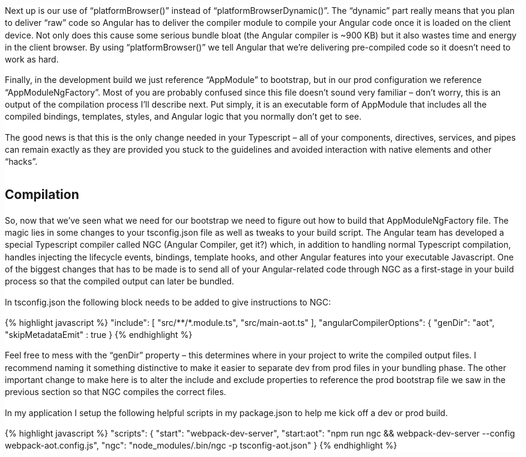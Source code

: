 Next up is our use of “platformBrowser()” instead of “platformBrowserDynamic()”. The “dynamic” part really means that you plan to deliver “raw” code so Angular has to deliver the compiler module to compile your Angular code once it is loaded on the client device. Not only does this cause some serious bundle bloat (the Angular compiler is ~900 KB) but it also wastes time and energy in the client browser. By using “platformBrowser()” we tell Angular that we’re delivering pre-compiled code so it doesn’t need to work as hard.

Finally, in the development build we just reference “AppModule” to bootstrap, but in our prod configuration we reference “AppModuleNgFactory”. Most of you are probably confused since this file doesn’t sound very familiar – don’t worry, this is an output of the compilation process I’ll describe next. Put simply, it is an executable form of AppModule that includes all the compiled bindings, templates, styles, and Angular logic that you normally don’t get to see.

The good news is that this is the only change needed in your Typescript – all of your components, directives, services, and pipes can remain exactly as they are provided you stuck to the guidelines and avoided interaction with native elements and other “hacks”.

## Compilation

So, now that we’ve seen what we need for our bootstrap we need to figure out how to build that AppModuleNgFactory file. The magic lies in some changes to your tsconfig.json file as well as tweaks to your build script. The Angular team has developed a special Typescript compiler called NGC (Angular Compiler, get it?) which, in addition to handling normal Typescript compilation, handles injecting the lifecycle events, bindings, template hooks, and other Angular features into your executable Javascript. One of the biggest changes that has to be made is to send all of your Angular-related code through NGC as a first-stage in your build process so that the compiled output can later be bundled.

In tsconfig.json the following block needs to be added to give instructions to NGC:

{% highlight javascript %}
"include": [
"src/**/*.module.ts",
"src/main-aot.ts"
],
"angularCompilerOptions": {
"genDir": "aot",
"skipMetadataEmit" : true
}
{% endhighlight %}

Feel free to mess with the “genDir” property – this determines where in your project to write the compiled output files. I recommend naming it something distinctive to make it easier to separate dev from prod files in your bundling phase. The other important change to make here is to alter the include and exclude properties to reference the prod bootstrap file we saw in the previous section so that NGC compiles the correct files.

In my application I setup the following helpful scripts in my package.json to help me kick off a dev or prod build.

{% highlight javascript %}
"scripts": {
"start": "webpack-dev-server",
"start:aot": "npm run ngc &amp;&amp; webpack-dev-server --config webpack-aot.config.js",
"ngc": "node_modules/.bin/ngc -p tsconfig-aot.json"
}
{% endhighlight %}
